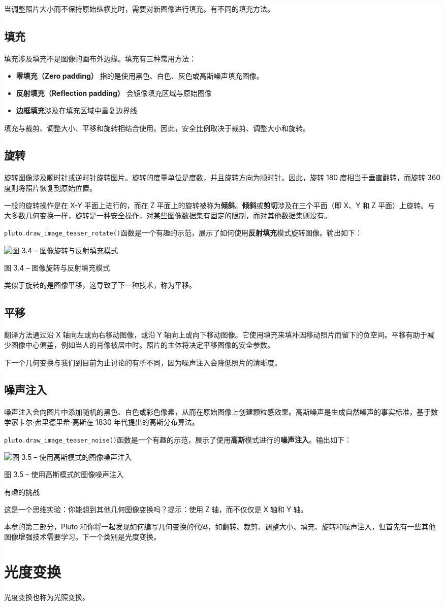 当调整照片大小而不保持原始纵横比时，需要对新图像进行填充。有不同的填充方法。

## 填充

填充涉及填充不是图像的画布外边缘。填充有三种常用方法：

+   **零填充（Zero padding）** 指的是使用黑色、白色、灰色或高斯噪声填充图像。

+   **反射填充（Reflection padding）** 会镜像填充区域与原始图像

+   **边框填充**涉及在填充区域中重复边界线

填充与裁剪、调整大小、平移和旋转相结合使用。因此，安全比例取决于裁剪、调整大小和旋转。

## 旋转

旋转图像涉及顺时针或逆时针旋转图片。旋转的度量单位是度数，并且旋转方向为顺时针。因此，旋转 180 度相当于垂直翻转，而旋转 360 度则将照片恢复到原始位置。

一般的旋转操作是在 X-Y 平面上进行的，而在 Z 平面上的旋转被称为**倾斜**。**倾斜**或**剪切**涉及在三个平面（即 X、Y 和 Z 平面）上旋转。与大多数几何变换一样，旋转是一种安全操作，对某些图像数据集有固定的限制，而对其他数据集则没有。

`pluto.draw_image_teaser_rotate()`函数是一个有趣的示范，展示了如何使用**反射填充**模式旋转图像。输出如下：

![图 3.4 – 图像旋转与反射填充模式](img/B17990_03_04.jpg)

图 3.4 – 图像旋转与反射填充模式

类似于旋转的是图像平移，这导致了下一种技术，称为平移。

## 平移

翻译方法通过沿 X 轴向左或向右移动图像，或沿 Y 轴向上或向下移动图像。它使用填充来填补因移动照片而留下的负空间。平移有助于减少图像中心偏差，例如当人的肖像被居中时。照片的主体将决定平移图像的安全参数。

下一个几何变换与我们到目前为止讨论的有所不同，因为噪声注入会降低照片的清晰度。

## 噪声注入

噪声注入会向图片中添加随机的黑色、白色或彩色像素，从而在原始图像上创建颗粒感效果。高斯噪声是生成自然噪声的事实标准，基于数学家卡尔·弗里德里希·高斯在 1830 年代提出的高斯分布算法。

`pluto.draw_image_teaser_noise()`函数是一个有趣的示范，展示了使用**高斯**模式进行的**噪声注入**。输出如下：

![图 3.5 – 使用高斯模式的图像噪声注入](img/B17990_03_05.jpg)

图 3.5 – 使用高斯模式的图像噪声注入

有趣的挑战

这是一个思维实验：你能想到其他几何图像变换吗？提示：使用 Z 轴，而不仅仅是 X 轴和 Y 轴。

本章的第二部分，Pluto 和你将一起发现如何编写几何变换的代码，如翻转、裁剪、调整大小、填充、旋转和噪声注入，但首先有一些其他图像增强技术需要学习。下一个类别是光度变换。

# 光度变换

光度变换也称为光照变换。
